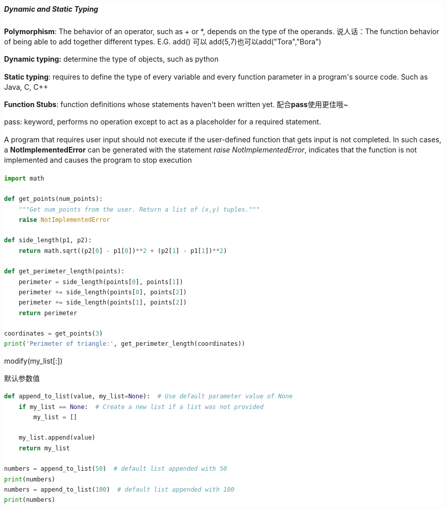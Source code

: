 

##### Dynamic and Static Typing

**Polymorphism**: The behavior of an operator, such as + or *, depends on the type of the operands. 说人话：The function behavior of being able to add together different types. E.G. add() 可以 add(5,7)也可以add("Tora","Bora")

**Dynamic typing:** determine the type of objects, such as python

**Static typing**: requires to define the type of every variable and every function parameter in a program's source code. Such as Java, C, C++



**Function Stubs**: function definitions whose statements haven't been written yet. 配合**pass**使用更佳哦~

pass: keyword, performs no operation except to act as a placeholder for a required statement.

A program that requires user input should not execute if the user-defined function that gets input is not completed. In such cases, a **NotImplementedError** can be generated with the statement *raise NotImplementedError*, indicates that the function is not implemented and causes the program to stop execution

```python
import math

def get_points(num_points):
    """Get num_points from the user. Return a list of (x,y) tuples."""
    raise NotImplementedError
        
def side_length(p1, p2):
    return math.sqrt((p2[0] - p1[0])**2 + (p2[1] - p1[1])**2)

def get_perimeter_length(points):
    perimeter = side_length(points[0], points[1])
    perimeter += side_length(points[0], points[2])
    perimeter += side_length(points[1], points[2])
    return perimeter

coordinates = get_points(3)
print('Perimeter of triangle:', get_perimeter_length(coordinates))
```

modify(my_list[:])

默认参数值

```python
def append_to_list(value, my_list=None):  # Use default parameter value of None
    if my_list == None:  # Create a new list if a list was not provided
        my_list = []

    my_list.append(value)
    return my_list

numbers = append_to_list(50)  # default list appended with 50
print(numbers)
numbers = append_to_list(100)  # default list appended with 100
print(numbers)
```
